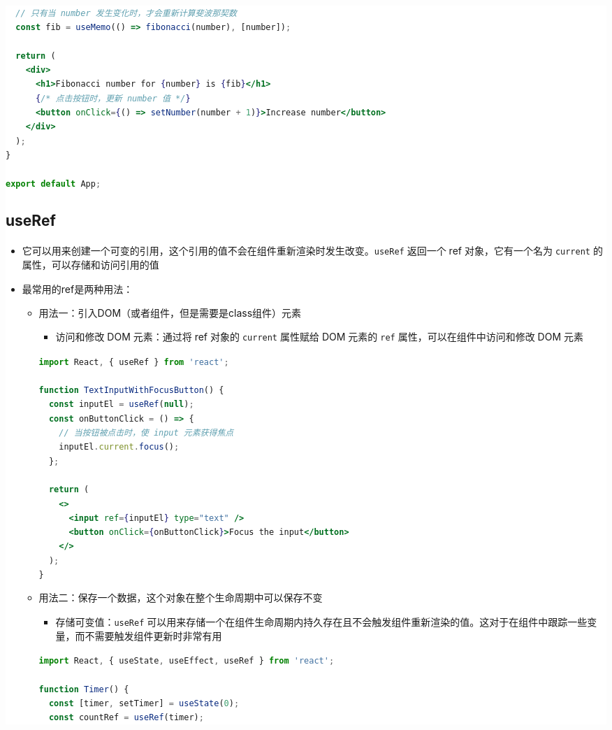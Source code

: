 ```jsx
  // 只有当 number 发生变化时，才会重新计算斐波那契数
  const fib = useMemo(() => fibonacci(number), [number]);

  return (
    <div>
      <h1>Fibonacci number for {number} is {fib}</h1>
      {/* 点击按钮时，更新 number 值 */}
      <button onClick={() => setNumber(number + 1)}>Increase number</button>
    </div>
  );
}

export default App;
```

## useRef

- 它可以用来创建一个可变的引用，这个引用的值不会在组件重新渲染时发生改变。`useRef` 返回一个 ref 对象，它有一个名为 `current` 的属性，可以存储和访问引用的值

- 最常用的ref是两种用法：

  - 用法一：引入DOM（或者组件，但是需要是class组件）元素

    - 访问和修改 DOM 元素：通过将 ref 对象的 `current` 属性赋给 DOM 元素的 `ref` 属性，可以在组件中访问和修改 DOM 元素

    ```jsx
    import React, { useRef } from 'react';
    
    function TextInputWithFocusButton() {
      const inputEl = useRef(null);
      const onButtonClick = () => {
        // 当按钮被点击时，使 input 元素获得焦点
        inputEl.current.focus();
      };
      
      return (
        <>
          <input ref={inputEl} type="text" />
          <button onClick={onButtonClick}>Focus the input</button>
        </>
      );
    }
    ```

  - 用法二：保存一个数据，这个对象在整个生命周期中可以保存不变

    - 存储可变值：`useRef` 可以用来存储一个在组件生命周期内持久存在且不会触发组件重新渲染的值。这对于在组件中跟踪一些变量，而不需要触发组件更新时非常有用

    ```jsx
    import React, { useState, useEffect, useRef } from 'react';
    
    function Timer() {
      const [timer, setTimer] = useState(0);
      const countRef = useRef(timer);
    